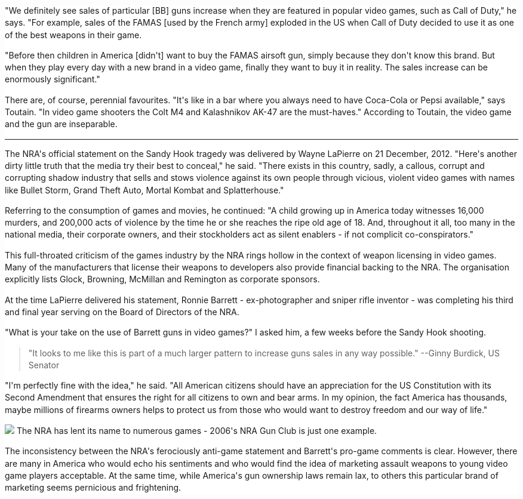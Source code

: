 "We definitely see sales of particular [BB] guns increase when they are featured in popular video games, such as Call of Duty," he says. "For example, sales of the FAMAS [used by the French army] exploded in the US when Call of Duty decided to use it as one of the best weapons in their game.

"Before then children in America [didn't] want to buy the FAMAS airsoft gun, simply because they don't know this brand. But when they play every day with a new brand in a video game, finally they want to buy it in reality. The sales increase can be enormously significant."

There are, of course, perennial favourites. "It's like in a bar where you always need to have Coca-Cola or Pepsi available," says Toutain. "In video game shooters the Colt M4 and Kalashnikov AK-47 are the must-haves." According to Toutain, the video game and the gun are inseparable.


---


The NRA's official statement on the Sandy Hook tragedy was delivered by Wayne LaPierre on 21 December, 2012. "Here's another dirty little truth that the media try their best to conceal," he said. "There exists in this country, sadly, a callous, corrupt and corrupting shadow industry that sells and stows violence against its own people through vicious, violent video games with names like Bullet Storm, Grand Theft Auto, Mortal Kombat and Splatterhouse."

Referring to the consumption of games and movies, he continued: "A child growing up in America today witnesses 16,000 murders, and 200,000 acts of violence by the time he or she reaches the ripe old age of 18. And, throughout it all, too many in the national media, their corporate owners, and their stockholders act as silent enablers - if not complicit co-conspirators."

This full-throated criticism of the games industry by the NRA rings hollow in the context of weapon licensing in video games. Many of the manufacturers that license their weapons to developers also provide financial backing to the NRA. The organisation explicitly lists Glock, Browning, McMillan and Remington as corporate sponsors.

At the time LaPierre delivered his statement, Ronnie Barrett - ex-photographer and sniper rifle inventor - was completing his third and final year serving on the Board of Directors of the NRA.

"What is your take on the use of Barrett guns in video games?" I asked him, a few weeks before the Sandy Hook shooting.


> "It looks to me like this is part of a much larger pattern to increase guns sales in any way possible."
> --Ginny Burdick, US Senator


"I'm perfectly fine with the idea," he said. "All American citizens should have an appreciation for the US Constitution with its Second Amendment that ensures the right for all citizens to own and bear arms. In my opinion, the fact America has thousands, maybe millions of firearms owners helps to protect us from those who would want to destroy freedom and our way of life."

![](http://images.eurogamer.net/2013/articles//a/1/5/5/1/6/6/8/NRA_Gun_Club.jpg.jpg/EG11/resize/300x-1/quality/80/format/jpg)
The NRA has lent its name to numerous games - 2006's NRA Gun Club is just one example.

The inconsistency between the NRA's ferociously anti-game statement and Barrett's pro-game comments is clear. However, there are many in America who would echo his sentiments and who would find the idea of marketing assault weapons to young video game players acceptable. At the same time, while America's gun ownership laws remain lax, to others this particular brand of marketing seems pernicious and frightening.
